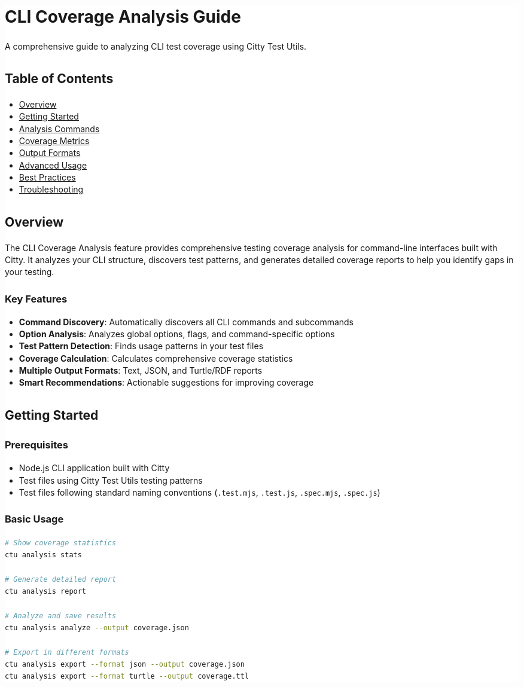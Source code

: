 # CLI Coverage Analysis Guide

A comprehensive guide to analyzing CLI test coverage using Citty Test Utils.

## Table of Contents

- [Overview](#overview)
- [Getting Started](#getting-started)
- [Analysis Commands](#analysis-commands)
- [Coverage Metrics](#coverage-metrics)
- [Output Formats](#output-formats)
- [Advanced Usage](#advanced-usage)
- [Best Practices](#best-practices)
- [Troubleshooting](#troubleshooting)

## Overview

The CLI Coverage Analysis feature provides comprehensive testing coverage analysis for command-line interfaces built with Citty. It analyzes your CLI structure, discovers test patterns, and generates detailed coverage reports to help you identify gaps in your testing.

### Key Features

- **Command Discovery**: Automatically discovers all CLI commands and subcommands
- **Option Analysis**: Analyzes global options, flags, and command-specific options
- **Test Pattern Detection**: Finds usage patterns in your test files
- **Coverage Calculation**: Calculates comprehensive coverage statistics
- **Multiple Output Formats**: Text, JSON, and Turtle/RDF reports
- **Smart Recommendations**: Actionable suggestions for improving coverage

## Getting Started

### Prerequisites

- Node.js CLI application built with Citty
- Test files using Citty Test Utils testing patterns
- Test files following standard naming conventions (`.test.mjs`, `.test.js`, `.spec.mjs`, `.spec.js`)

### Basic Usage

```bash
# Show coverage statistics
ctu analysis stats

# Generate detailed report
ctu analysis report

# Analyze and save results
ctu analysis analyze --output coverage.json

# Export in different formats
ctu analysis export --format json --output coverage.json
ctu analysis export --format turtle --output coverage.ttl
```
